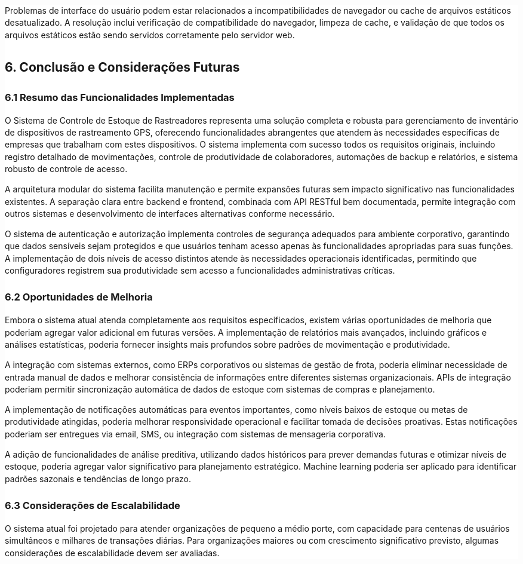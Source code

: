 Problemas de interface do usuário podem estar relacionados a incompatibilidades de navegador ou cache de arquivos estáticos desatualizado. A resolução inclui verificação de compatibilidade do navegador, limpeza de cache, e validação de que todos os arquivos estáticos estão sendo servidos corretamente pelo servidor web.

## 6. Conclusão e Considerações Futuras

### 6.1 Resumo das Funcionalidades Implementadas

O Sistema de Controle de Estoque de Rastreadores representa uma solução completa e robusta para gerenciamento de inventário de dispositivos de rastreamento GPS, oferecendo funcionalidades abrangentes que atendem às necessidades específicas de empresas que trabalham com estes dispositivos. O sistema implementa com sucesso todos os requisitos originais, incluindo registro detalhado de movimentações, controle de produtividade de colaboradores, automações de backup e relatórios, e sistema robusto de controle de acesso.

A arquitetura modular do sistema facilita manutenção e permite expansões futuras sem impacto significativo nas funcionalidades existentes. A separação clara entre backend e frontend, combinada com API RESTful bem documentada, permite integração com outros sistemas e desenvolvimento de interfaces alternativas conforme necessário.

O sistema de autenticação e autorização implementa controles de segurança adequados para ambiente corporativo, garantindo que dados sensíveis sejam protegidos e que usuários tenham acesso apenas às funcionalidades apropriadas para suas funções. A implementação de dois níveis de acesso distintos atende às necessidades operacionais identificadas, permitindo que configuradores registrem sua produtividade sem acesso a funcionalidades administrativas críticas.

### 6.2 Oportunidades de Melhoria

Embora o sistema atual atenda completamente aos requisitos especificados, existem várias oportunidades de melhoria que poderiam agregar valor adicional em futuras versões. A implementação de relatórios mais avançados, incluindo gráficos e análises estatísticas, poderia fornecer insights mais profundos sobre padrões de movimentação e produtividade.

A integração com sistemas externos, como ERPs corporativos ou sistemas de gestão de frota, poderia eliminar necessidade de entrada manual de dados e melhorar consistência de informações entre diferentes sistemas organizacionais. APIs de integração poderiam permitir sincronização automática de dados de estoque com sistemas de compras e planejamento.

A implementação de notificações automáticas para eventos importantes, como níveis baixos de estoque ou metas de produtividade atingidas, poderia melhorar responsividade operacional e facilitar tomada de decisões proativas. Estas notificações poderiam ser entregues via email, SMS, ou integração com sistemas de mensageria corporativa.

A adição de funcionalidades de análise preditiva, utilizando dados históricos para prever demandas futuras e otimizar níveis de estoque, poderia agregar valor significativo para planejamento estratégico. Machine learning poderia ser aplicado para identificar padrões sazonais e tendências de longo prazo.

### 6.3 Considerações de Escalabilidade

O sistema atual foi projetado para atender organizações de pequeno a médio porte, com capacidade para centenas de usuários simultâneos e milhares de transações diárias. Para organizações maiores ou com crescimento significativo previsto, algumas considerações de escalabilidade devem ser avaliadas.
